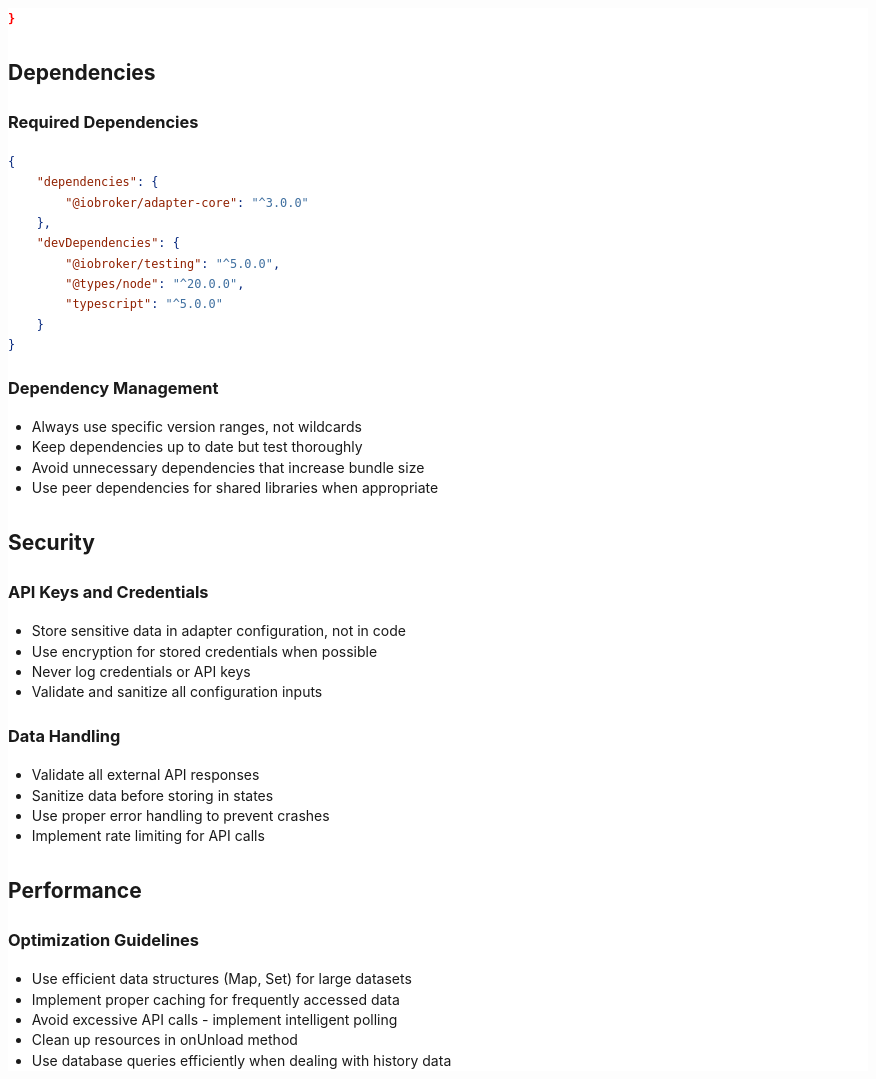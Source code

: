 ```json
}
```

## Dependencies

### Required Dependencies
```json
{
    "dependencies": {
        "@iobroker/adapter-core": "^3.0.0"
    },
    "devDependencies": {
        "@iobroker/testing": "^5.0.0",
        "@types/node": "^20.0.0",
        "typescript": "^5.0.0"
    }
}
```

### Dependency Management
- Always use specific version ranges, not wildcards
- Keep dependencies up to date but test thoroughly
- Avoid unnecessary dependencies that increase bundle size
- Use peer dependencies for shared libraries when appropriate

## Security

### API Keys and Credentials
- Store sensitive data in adapter configuration, not in code
- Use encryption for stored credentials when possible
- Never log credentials or API keys
- Validate and sanitize all configuration inputs

### Data Handling
- Validate all external API responses
- Sanitize data before storing in states
- Use proper error handling to prevent crashes
- Implement rate limiting for API calls

## Performance

### Optimization Guidelines
- Use efficient data structures (Map, Set) for large datasets
- Implement proper caching for frequently accessed data
- Avoid excessive API calls - implement intelligent polling
- Clean up resources in onUnload method
- Use database queries efficiently when dealing with history data

